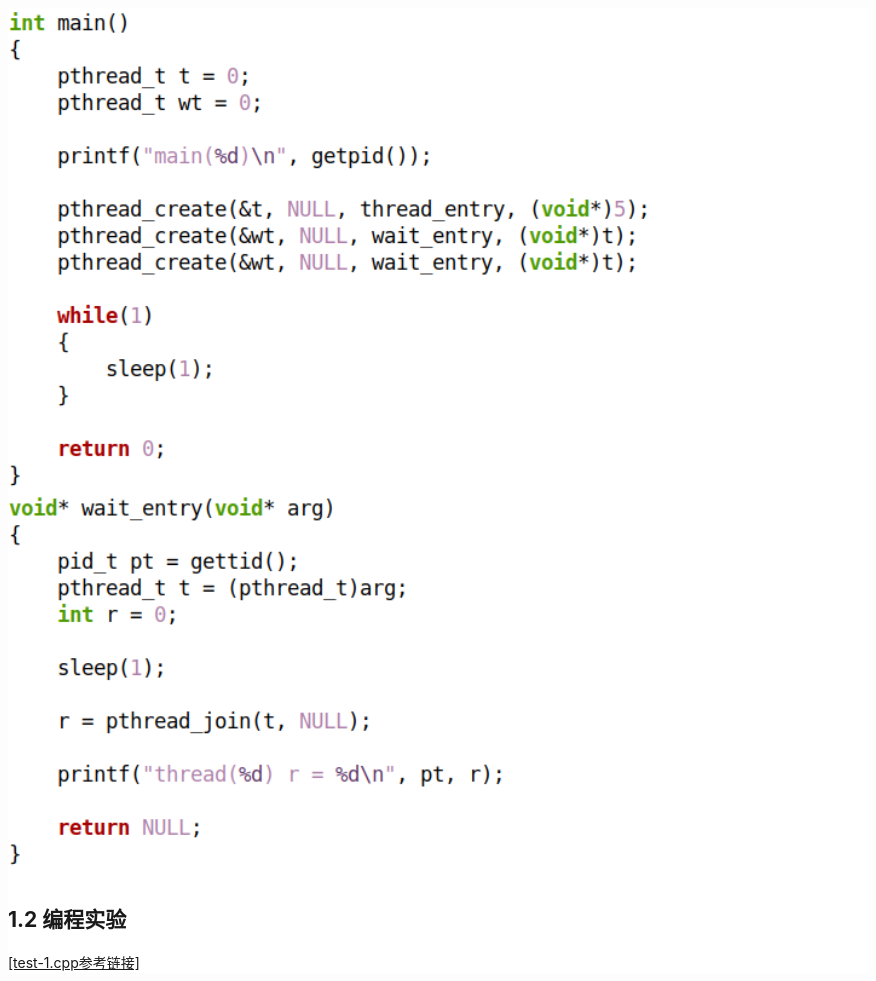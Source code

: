 <img src="assets/image-20240111102106247.png" alt="image-20240111102106247" />  <img src="assets/image-20240111102114630.png" alt="image-20240111102114630" /> 

## 1.2 编程实验

[[test-1.cpp参考链接]](https://github.com/WONGZEONJYU/Linux_System_Program/blob/main/1-10-Thread-connection-and-separation/test-1.cpp)
